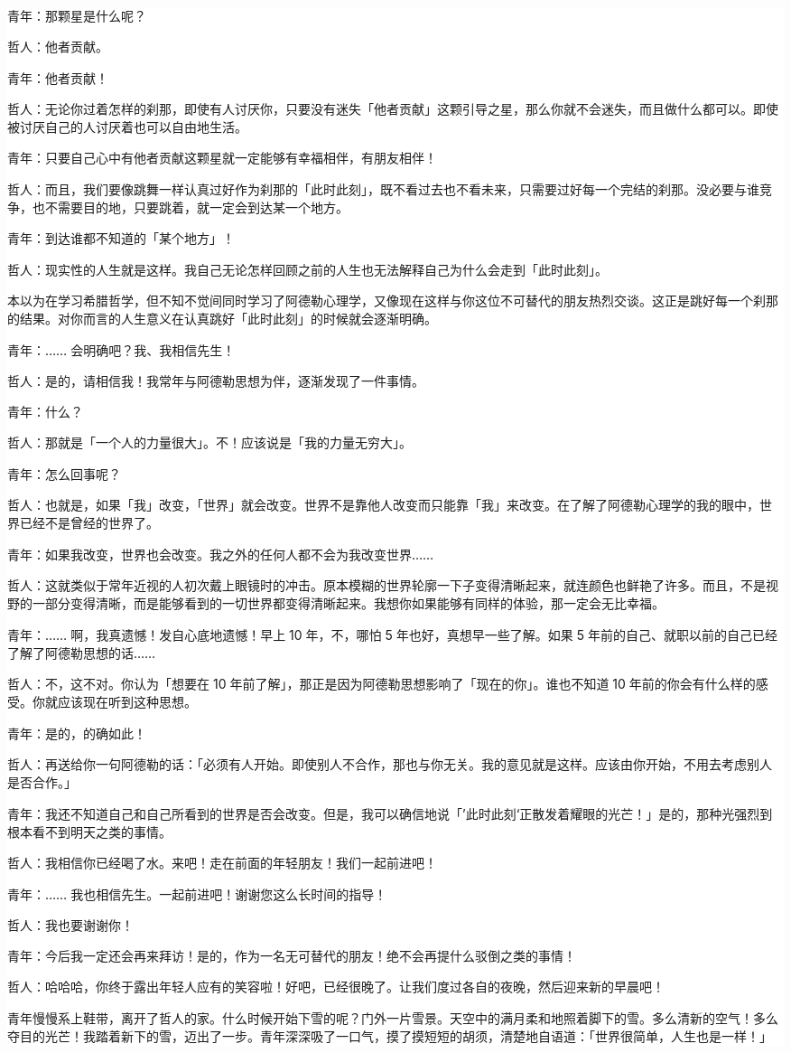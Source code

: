 青年：那颗星是什么呢？

哲人：他者贡献。

青年：他者贡献！

哲人：无论你过着怎样的刹那，即使有人讨厌你，只要没有迷失「他者贡献」这颗引导之星，那么你就不会迷失，而且做什么都可以。即使被讨厌自己的人讨厌着也可以自由地生活。

青年：只要自己心中有他者贡献这颗星就一定能够有幸福相伴，有朋友相伴！

哲人：而且，我们要像跳舞一样认真过好作为刹那的「此时此刻」，既不看过去也不看未来，只需要过好每一个完结的刹那。没必要与谁竞争，也不需要目的地，只要跳着，就一定会到达某一个地方。

青年：到达谁都不知道的「某个地方」！

哲人：现实性的人生就是这样。我自己无论怎样回顾之前的人生也无法解释自己为什么会走到「此时此刻」。

本以为在学习希腊哲学，但不知不觉间同时学习了阿德勒心理学，又像现在这样与你这位不可替代的朋友热烈交谈。这正是跳好每一个刹那的结果。对你而言的人生意义在认真跳好「此时此刻」的时候就会逐渐明确。

青年：…… 会明确吧？我、我相信先生！

哲人：是的，请相信我！我常年与阿德勒思想为伴，逐渐发现了一件事情。

青年：什么？

哲人：那就是「一个人的力量很大」。不！应该说是「我的力量无穷大」。

青年：怎么回事呢？

哲人：也就是，如果「我」改变，「世界」就会改变。世界不是靠他人改变而只能靠「我」来改变。在了解了阿德勒心理学的我的眼中，世界已经不是曾经的世界了。

青年：如果我改变，世界也会改变。我之外的任何人都不会为我改变世界……

哲人：这就类似于常年近视的人初次戴上眼镜时的冲击。原本模糊的世界轮廓一下子变得清晰起来，就连颜色也鲜艳了许多。而且，不是视野的一部分变得清晰，而是能够看到的一切世界都变得清晰起来。我想你如果能够有同样的体验，那一定会无比幸福。

青年：…… 啊，我真遗憾！发自心底地遗憾！早上 10 年，不，哪怕 5 年也好，真想早一些了解。如果 5 年前的自己、就职以前的自己已经了解了阿德勒思想的话……

哲人：不，这不对。你认为「想要在 10 年前了解」，那正是因为阿德勒思想影响了「现在的你」。谁也不知道 10 年前的你会有什么样的感受。你就应该现在听到这种思想。

青年：是的，的确如此！

哲人：再送给你一句阿德勒的话：「必须有人开始。即使别人不合作，那也与你无关。我的意见就是这样。应该由你开始，不用去考虑别人是否合作。」

青年：我还不知道自己和自己所看到的世界是否会改变。但是，我可以确信地说「’此时此刻‘正散发着耀眼的光芒！」是的，那种光强烈到根本看不到明天之类的事情。

哲人：我相信你已经喝了水。来吧！走在前面的年轻朋友！我们一起前进吧！

青年：…… 我也相信先生。一起前进吧！谢谢您这么长时间的指导！

哲人：我也要谢谢你！

青年：今后我一定还会再来拜访！是的，作为一名无可替代的朋友！绝不会再提什么驳倒之类的事情！

哲人：哈哈哈，你终于露出年轻人应有的笑容啦！好吧，已经很晚了。让我们度过各自的夜晚，然后迎来新的早晨吧！

青年慢慢系上鞋带，离开了哲人的家。什么时候开始下雪的呢？门外一片雪景。天空中的满月柔和地照着脚下的雪。多么清新的空气！多么夺目的光芒！我踏着新下的雪，迈出了一步。青年深深吸了一口气，摸了摸短短的胡须，清楚地自语道：「世界很简单，人生也是一样！」



